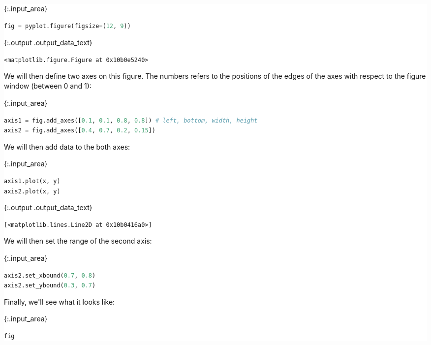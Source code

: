 

{:.input_area}
```python
fig = pyplot.figure(figsize=(12, 9))
```



{:.output .output_data_text}
```
<matplotlib.figure.Figure at 0x10b0e5240>
```


We will then define two axes on this figure. The numbers refers to the positions of the edges of the axes with respect to the figure window (between 0 and 1):



{:.input_area}
```python
axis1 = fig.add_axes([0.1, 0.1, 0.8, 0.8]) # left, bottom, width, height
axis2 = fig.add_axes([0.4, 0.7, 0.2, 0.15])
```


We will then add data to the both axes:



{:.input_area}
```python
axis1.plot(x, y)
axis2.plot(x, y)
```





{:.output .output_data_text}
```
[<matplotlib.lines.Line2D at 0x10b0416a0>]
```



We will then set the range of the second axis:



{:.input_area}
```python
axis2.set_xbound(0.7, 0.8)
axis2.set_ybound(0.3, 0.7)
```


Finally, we'll see what it looks like:



{:.input_area}
```python
fig
```
